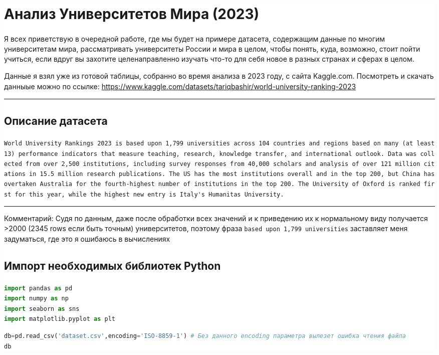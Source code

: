 # Анализ Университетов Мира (2023)
Я всех приветствую в очередной работе, где мы будет на примере датасета, содержащим данные по многим университетам мира, рассматривать университеты России и мира в целом, чтобы понять, куда,
возможно, стоит пойти учиться, если вдруг вы захотите целенаправленно изучать что-то для себя новое в разных странах и сферах в целом.

Данные я взял уже из готовой таблицы, собранно во время анализа в 2023 году, с сайта Kaggle.com.
Посмотреть и скачать данныые можно по ссылке: https://www.kaggle.com/datasets/tariqbashir/world-university-ranking-2023

---
## Описание датасета
```
World University Rankings 2023 is based upon 1,799 universities across 104 countries and regions based on many (at least 13) performance indicators that measure teaching, research, knowledge transfer, and international outlook. Data was collected from over 2,500 institutions, including survey responses from 40,000 scholars and analysis of over 121 million citations in 15.5 million research publications. The US has the most institutions overall and in the top 200, but China has overtaken Australia for the fourth-highest number of institutions in the top 200. The University of Oxford is ranked first for this year, while the highest new entry is Italy's Humanitas University.
```

---

Комментарий: Судя по данным, даже после обработки всех значений и к приведению их к нормальному виду получается >2000 (2345 rows если быть точным) университетов, поэтому фраза `based upon 1,799 universities` заставляет меня задуматься, где это я ошибаюсь в вычислениях
## Импорт необходимых библиотек Python



```python
import pandas as pd
import numpy as np
import seaborn as sns
import matplotlib.pyplot as plt
```


```python
db=pd.read_csv('dataset.csv',encoding='ISO-8859-1') # Без данного encoding параметра вылезет ошибка чтения файла
db
```




<div>
<style scoped>
    .dataframe tbody tr th:only-of-type {
        vertical-align: middle;
    }
